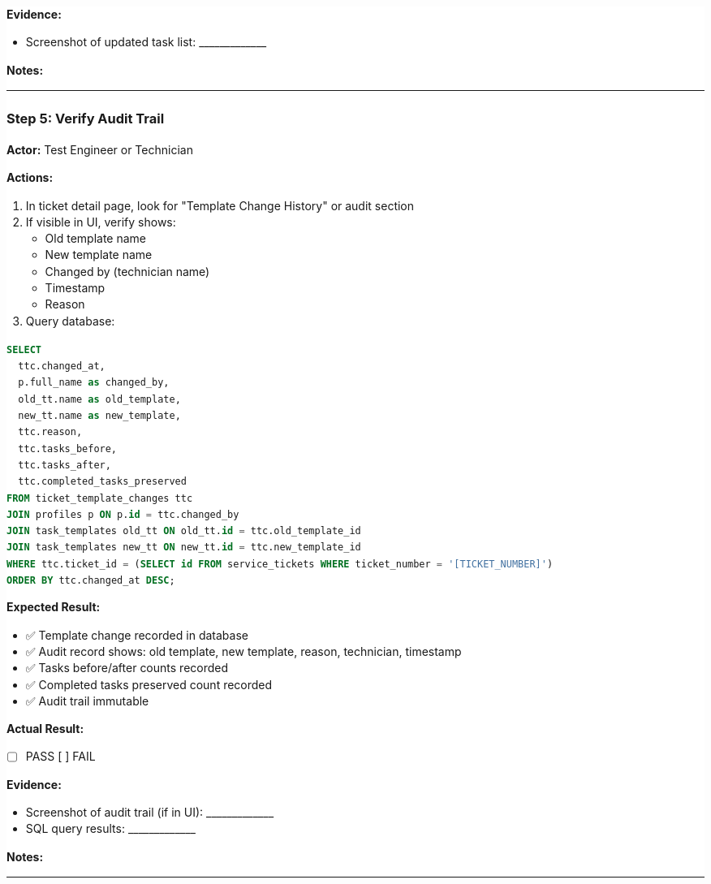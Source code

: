 **Evidence:**
- Screenshot of updated task list: _____________

**Notes:**

---

### Step 5: Verify Audit Trail
**Actor:** Test Engineer or Technician

**Actions:**
1. In ticket detail page, look for "Template Change History" or audit section
2. If visible in UI, verify shows:
   - Old template name
   - New template name
   - Changed by (technician name)
   - Timestamp
   - Reason
3. Query database:

```sql
SELECT
  ttc.changed_at,
  p.full_name as changed_by,
  old_tt.name as old_template,
  new_tt.name as new_template,
  ttc.reason,
  ttc.tasks_before,
  ttc.tasks_after,
  ttc.completed_tasks_preserved
FROM ticket_template_changes ttc
JOIN profiles p ON p.id = ttc.changed_by
JOIN task_templates old_tt ON old_tt.id = ttc.old_template_id
JOIN task_templates new_tt ON new_tt.id = ttc.new_template_id
WHERE ttc.ticket_id = (SELECT id FROM service_tickets WHERE ticket_number = '[TICKET_NUMBER]')
ORDER BY ttc.changed_at DESC;
```

**Expected Result:**
- ✅ Template change recorded in database
- ✅ Audit record shows: old template, new template, reason, technician, timestamp
- ✅ Tasks before/after counts recorded
- ✅ Completed tasks preserved count recorded
- ✅ Audit trail immutable

**Actual Result:**
- [ ] PASS [ ] FAIL

**Evidence:**
- Screenshot of audit trail (if in UI): _____________
- SQL query results: _____________

**Notes:**

---
